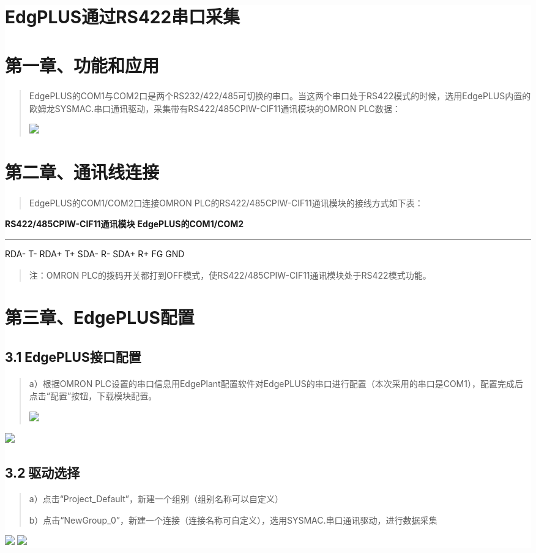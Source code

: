 EdgPLUS通过RS422串口采集
================
第一章、功能和应用
================

> EdgePLUS的COM1与COM2口是两个RS232/422/485可切换的串口。当这两个串口处于RS422模式的时候，选用EdgePLUS内置的欧姆龙SYSMAC.串口通讯驱动，采集带有RS422/485CPIW-CIF11通讯模块的OMRON
> PLC数据：
>
> <img src="https://lingdingstorage.blob.core.chinacloudapi.cn/helppic/oml422/image1.jpeg" width="80%"/>
> 

第二章、通讯线连接
==============

> EdgePLUS的COM1/COM2口连接OMRON
> PLC的RS422/485CPIW-CIF11通讯模块的接线方式如下表：

  **RS422/485CPIW-CIF11通讯模块**   **EdgePLUS的COM1/COM2**
  --------------------------------- -------------------------
  RDA-                              T-
  RDA+                              T+
  SDA-                              R-
  SDA+                              R+
  FG                                GND

> 注：OMRON
> PLC的拨码开关都打到OFF模式，使RS422/485CPIW-CIF11通讯模块处于RS422模式功能。

第三章、EdgePLUS配置
================

3.1 EdgePLUS接口配置
---------------------

> a）根据OMRON
> PLC设置的串口信息用EdgePlant配置软件对EdgePLUS的串口进行配置（本次采用的串口是COM1），配置完成后点击“配置”按钮，下载模块配置。
>
> <img src="https://lingdingstorage.blob.core.chinacloudapi.cn/helppic/oml422/image2.png" width="80%"/> 

<img src="https://lingdingstorage.blob.core.chinacloudapi.cn/helppic/oml422/image3.png" width="80%"/>


3.2 驱动选择
-------------

> a）点击“Project\_Default”，新建一个组别（组别名称可以自定义）
>
> b）点击“NewGroup\_0”，新建一个连接（连接名称可自定义），选用SYSMAC.串口通讯驱动，进行数据采集

<img src="https://lingdingstorage.blob.core.chinacloudapi.cn/helppic/oml422/image4.png" width="80%"/> 

<img src="https://lingdingstorage.blob.core.chinacloudapi.cn/helppic/oml422/image5.png" width="80%"/>
